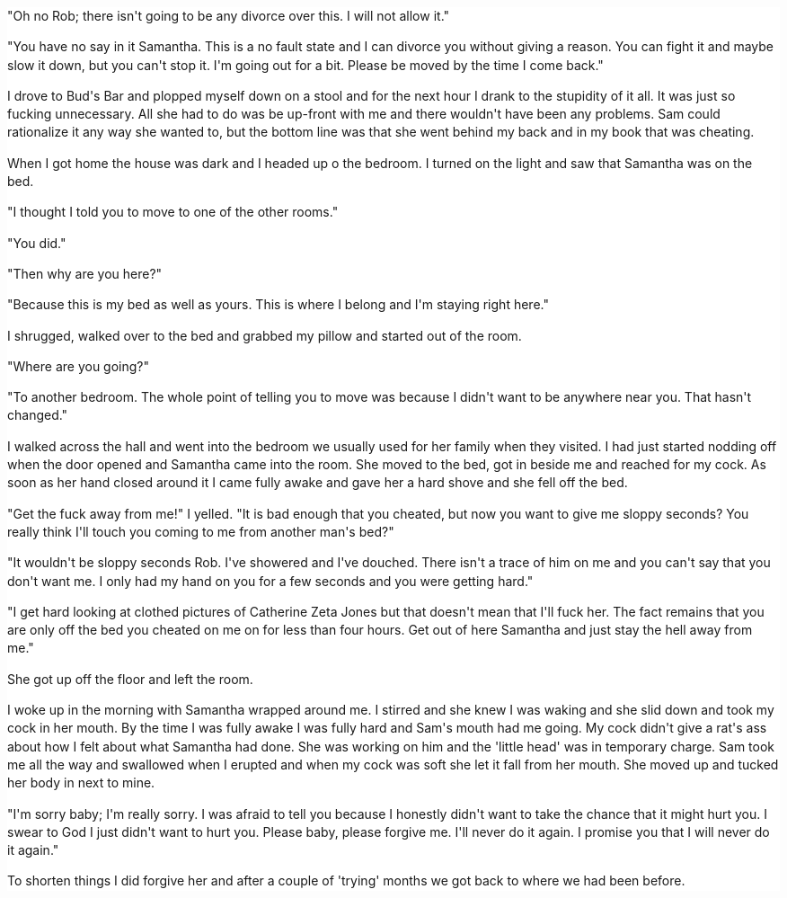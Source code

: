  "Oh no Rob; there isn't going to be any divorce over this. I will not allow it." 

 "You have no say in it Samantha. This is a no fault state and I can divorce you without giving a reason. You can fight it and maybe slow it down, but you can't stop it. I'm going out for a bit. Please be moved by the time I come back." 

 I drove to Bud's Bar and plopped myself down on a stool and for the next hour I drank to the stupidity of it all. It was just so fucking unnecessary. All she had to do was be up-front with me and there wouldn't have been any problems. Sam could rationalize it any way she wanted to, but the bottom line was that she went behind my back and in my book that was cheating. 

 When I got home the house was dark and I headed up o the bedroom. I turned on the light and saw that Samantha was on the bed. 

 "I thought I told you to move to one of the other rooms." 

 "You did." 

 "Then why are you here?" 

 "Because this is my bed as well as yours. This is where I belong and I'm staying right here." 

 I shrugged, walked over to the bed and grabbed my pillow and started out of the room. 

 "Where are you going?" 

 "To another bedroom. The whole point of telling you to move was because I didn't want to be anywhere near you. That hasn't changed." 

 I walked across the hall and went into the bedroom we usually used for her family when they visited. I had just started nodding off when the door opened and Samantha came into the room. She moved to the bed, got in beside me and reached for my cock. As soon as her hand closed around it I came fully awake and gave her a hard shove and she fell off the bed. 

 "Get the fuck away from me!" I yelled. "It is bad enough that you cheated, but now you want to give me sloppy seconds? You really think I'll touch you coming to me from another man's bed?" 

 "It wouldn't be sloppy seconds Rob. I've showered and I've douched. There isn't a trace of him on me and you can't say that you don't want me. I only had my hand on you for a few seconds and you were getting hard." 

 "I get hard looking at clothed pictures of Catherine Zeta Jones but that doesn't mean that I'll fuck her. The fact remains that you are only off the bed you cheated on me on for less than four hours. Get out of here Samantha and just stay the hell away from me." 

 She got up off the floor and left the room. 

 I woke up in the morning with Samantha wrapped around me. I stirred and she knew I was waking and she slid down and took my cock in her mouth. By the time I was fully awake I was fully hard and Sam's mouth had me going. My cock didn't give a rat's ass about how I felt about what Samantha had done. She was working on him and the 'little head' was in temporary charge. Sam took me all the way and swallowed when I erupted and when my cock was soft she let it fall from her mouth. She moved up and tucked her body in next to mine. 

 "I'm sorry baby; I'm really sorry. I was afraid to tell you because I honestly didn't want to take the chance that it might hurt you. I swear to God I just didn't want to hurt you. Please baby, please forgive me. I'll never do it again. I promise you that I will never do it again." 

 To shorten things I did forgive her and after a couple of 'trying' months we got back to where we had been before. 
